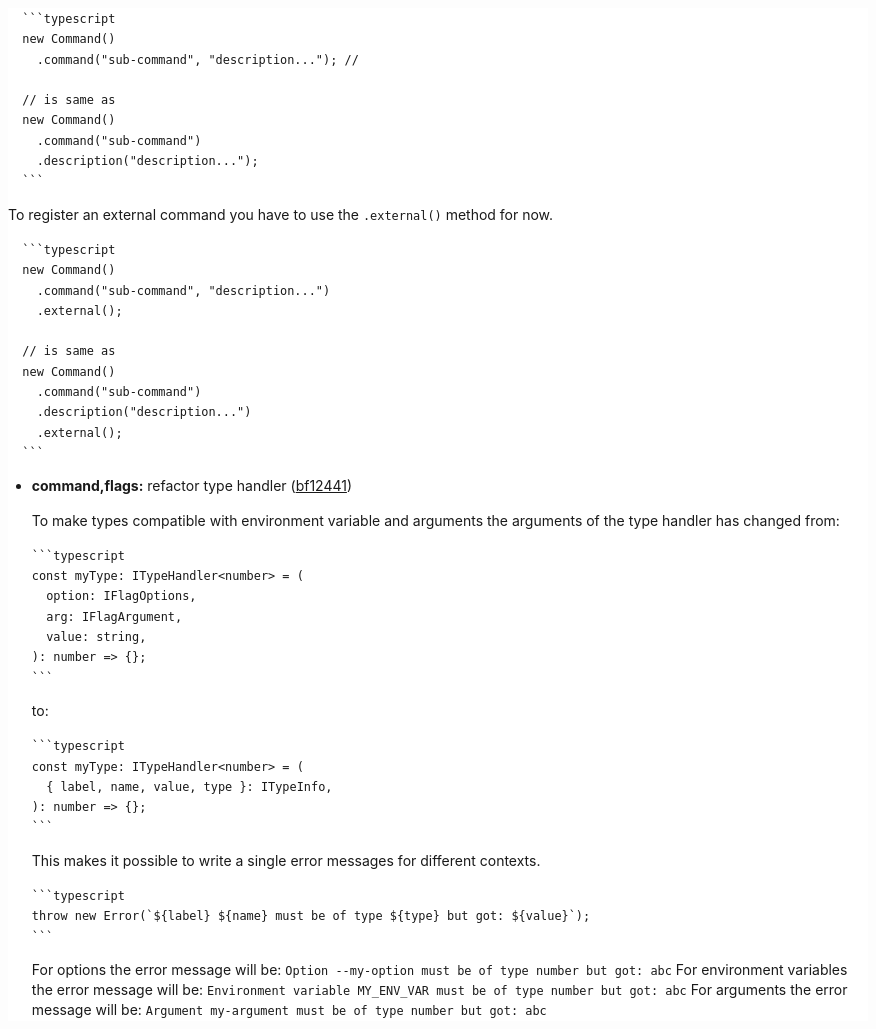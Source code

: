      ```typescript
      new Command()
        .command("sub-command", "description..."); //

      // is same as
      new Command()
        .command("sub-command")
        .description("description...");
      ```

  To register an external command you have to use the `.external()` method for
  now.

      ```typescript
      new Command()
        .command("sub-command", "description...")
        .external();

      // is same as
      new Command()
        .command("sub-command")
        .description("description...")
        .external();
      ```

- **command,flags:** refactor type handler
  ([bf12441](https://github.com/c4spar/deno-cli/commit/bf12441))

  To make types compatible with environment variable and arguments the arguments
  of the type handler has changed from:

      ```typescript
      const myType: ITypeHandler<number> = (
        option: IFlagOptions,
        arg: IFlagArgument,
        value: string,
      ): number => {};
      ```

  to:

      ```typescript
      const myType: ITypeHandler<number> = (
        { label, name, value, type }: ITypeInfo,
      ): number => {};
      ```

  This makes it possible to write a single error messages for different
  contexts.

      ```typescript
      throw new Error(`${label} ${name} must be of type ${type} but got: ${value}`);
      ```

  For options the error message will be:
  `Option --my-option must be of type number but got: abc` For environment
  variables the error message will be:
  `Environment variable MY_ENV_VAR must be of type number but got: abc` For
  arguments the error message will be:
  `Argument my-argument must be of type number but got: abc`

